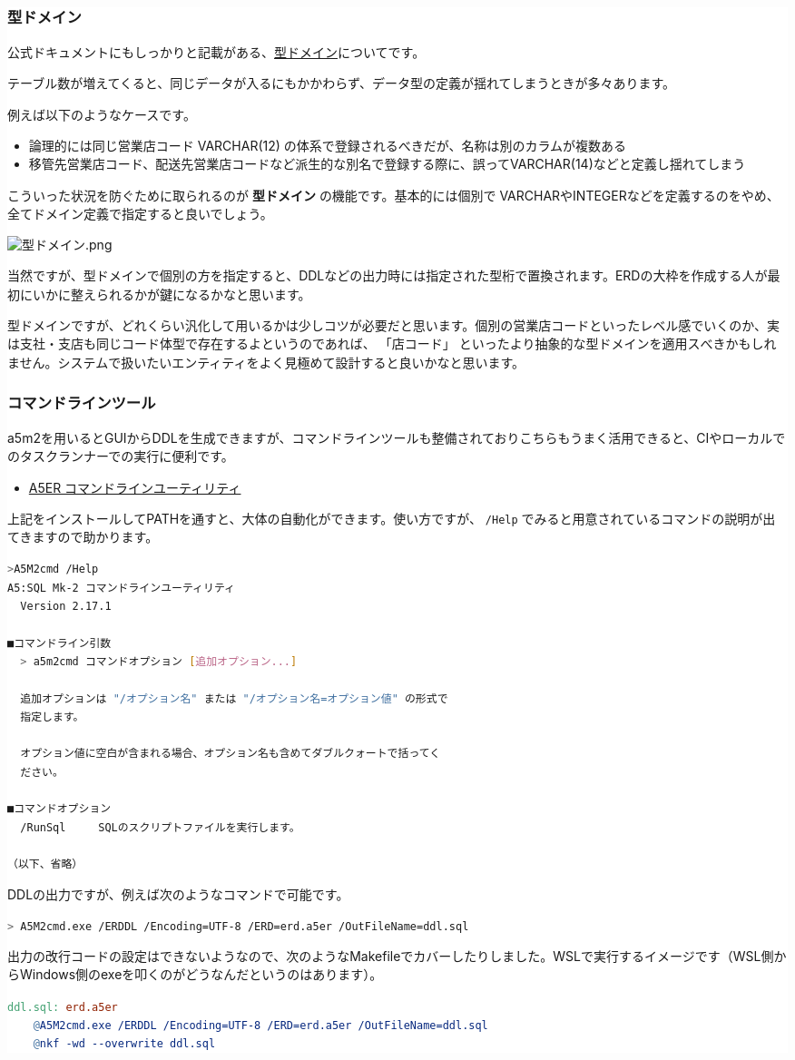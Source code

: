 ### 型ドメイン

公式ドキュメントにもしっかりと記載がある、[型ドメイン](https://a5m2.mmatsubara.com/help/ER/ERDomain.html)についてです。

テーブル数が増えてくると、同じデータが入るにもかかわらず、データ型の定義が揺れてしまうときが多々あります。

例えば以下のようなケースです。

* 論理的には同じ営業店コード VARCHAR(12) の体系で登録されるべきだが、名称は別のカラムが複数ある
* 移管先営業店コード、配送先営業店コードなど派生的な別名で登録する際に、誤ってVARCHAR(14)などと定義し揺れてしまう

こういった状況を防ぐために取られるのが **型ドメイン** の機能です。基本的には個別で VARCHARやINTEGERなどを定義するのをやめ、全てドメイン定義で指定すると良いでしょう。

<img src="/images/20221025a/型ドメイン.png" alt="型ドメイン.png" width="1200" height="603" loading="lazy">

当然ですが、型ドメインで個別の方を指定すると、DDLなどの出力時には指定された型桁で置換されます。ERDの大枠を作成する人が最初にいかに整えられるかが鍵になるかなと思います。

型ドメインですが、どれくらい汎化して用いるかは少しコツが必要だと思います。個別の営業店コードといったレベル感でいくのか、実は支社・支店も同じコード体型で存在するよというのであれば、 「店コード」 といったより抽象的な型ドメインを適用スべきかもしれません。システムで扱いたいエンティティをよく見極めて設計すると良いかなと思います。

### コマンドラインツール

a5m2を用いるとGUIからDDLを生成できますが、コマンドラインツールも整備されておりこちらもうまく活用できると、CIやローカルでのタスクランナーでの実行に便利です。

* [A5ER コマンドラインユーティリティ](https://www.vector.co.jp/soft/winnt/util/se519353.html?ds)

上記をインストールしてPATHを通すと、大体の自動化ができます。使い方ですが、 `/Help` でみると用意されているコマンドの説明が出てきますので助かります。

```sh
>A5M2cmd /Help
A5:SQL Mk-2 コマンドラインユーティリティ
  Version 2.17.1

■コマンドライン引数
  > a5m2cmd コマンドオプション [追加オプション...]

  追加オプションは "/オプション名" または "/オプション名=オプション値" の形式で
  指定します。

  オプション値に空白が含まれる場合、オプション名も含めてダブルクォートで括ってく
  ださい。

■コマンドオプション
  /RunSql     SQLのスクリプトファイルを実行します。

（以下、省略）
```

DDLの出力ですが、例えば次のようなコマンドで可能です。

```sh
> A5M2cmd.exe /ERDDL /Encoding=UTF-8 /ERD=erd.a5er /OutFileName=ddl.sql
```

出力の改行コードの設定はできないようなので、次のようなMakefileでカバーしたりしました。WSLで実行するイメージです（WSL側からWindows側のexeを叩くのがどうなんだというのはあります）。

```Makefile
ddl.sql: erd.a5er
	@A5M2cmd.exe /ERDDL /Encoding=UTF-8 /ERD=erd.a5er /OutFileName=ddl.sql
	@nkf -wd --overwrite ddl.sql
```
